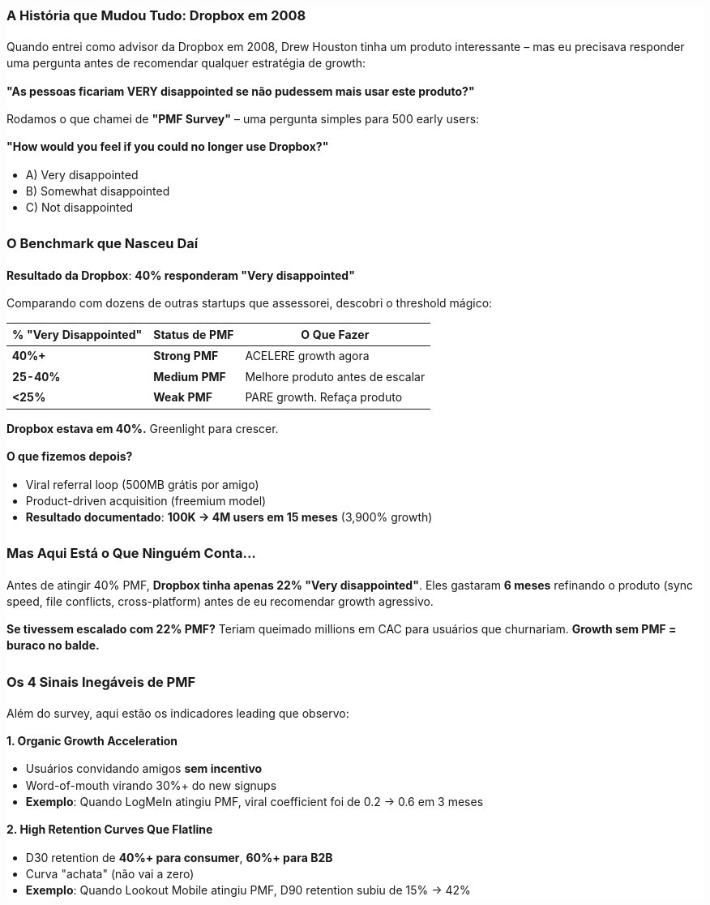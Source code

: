 ### A História que Mudou Tudo: Dropbox em 2008

Quando entrei como advisor da Dropbox em 2008, Drew Houston tinha um produto interessante – mas eu precisava responder uma pergunta antes de recomendar qualquer estratégia de growth:

**"As pessoas ficariam VERY disappointed se não pudessem mais usar este produto?"**

Rodamos o que chamei de **"PMF Survey"** – uma pergunta simples para 500 early users:

**"How would you feel if you could no longer use Dropbox?"**
- A) Very disappointed
- B) Somewhat disappointed
- C) Not disappointed

### O Benchmark que Nasceu Daí

**Resultado da Dropbox**: **40% responderam "Very disappointed"**

Comparando com dozens de outras startups que assessorei, descobri o threshold mágico:

| **% "Very Disappointed"** | **Status de PMF** | **O Que Fazer** |
|---------------------------|-------------------|-----------------|
| **40%+** | **Strong PMF** | ACELERE growth agora |
| **25-40%** | **Medium PMF** | Melhore produto antes de escalar |
| **<25%** | **Weak PMF** | PARE growth. Refaça produto |

**Dropbox estava em 40%.** Greenlight para crescer.

**O que fizemos depois?**
- Viral referral loop (500MB grátis por amigo)
- Product-driven acquisition (freemium model)
- **Resultado documentado**: **100K → 4M users em 15 meses** (3,900% growth)

### Mas Aqui Está o Que Ninguém Conta...

Antes de atingir 40% PMF, **Dropbox tinha apenas 22% "Very disappointed"**. Eles gastaram **6 meses** refinando o produto (sync speed, file conflicts, cross-platform) antes de eu recomendar growth agressivo.

**Se tivessem escalado com 22% PMF?** Teriam queimado millions em CAC para usuários que churnariam. **Growth sem PMF = buraco no balde.**

### Os 4 Sinais Inegáveis de PMF

Além do survey, aqui estão os indicadores leading que observo:

**1. Organic Growth Acceleration**
- Usuários convidando amigos **sem incentivo**
- Word-of-mouth virando 30%+ do new signups
- **Exemplo**: Quando LogMeIn atingiu PMF, viral coefficient foi de 0.2 → 0.6 em 3 meses

**2. High Retention Curves Que Flatline**
- D30 retention de **40%+ para consumer**, **60%+ para B2B**
- Curva "achata" (não vai a zero)
- **Exemplo**: Quando Lookout Mobile atingiu PMF, D90 retention subiu de 15% → 42%
